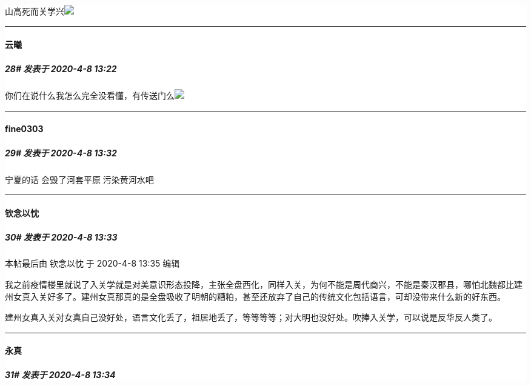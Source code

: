 


山高死而关学兴<img src="https://static.saraba1st.com/image/smiley/face2017/048.png" referrerpolicy="no-referrer">







-----

####  云曦  
##### 28#       发表于 2020-4-8 13:22




你们在说什么我怎么完全没看懂，有传送门么<img src="https://static.saraba1st.com/image/smiley/face2017/018.png" referrerpolicy="no-referrer">







-----

####  fine0303  
##### 29#       发表于 2020-4-8 13:32




宁夏的话 会毁了河套平原 污染黄河水吧 







-----

####  钦念以忱  
##### 30#       发表于 2020-4-8 13:33



 本帖最后由 钦念以忱 于 2020-4-8 13:35 编辑 

我之前疫情楼里就说了入关学就是对美意识形态投降，主张全盘西化，同样入关，为何不能是周代商兴，不能是秦汉郡县，哪怕北魏都比建州女真入关好多了。建州女真那真的是全盘吸收了明朝的糟粕，甚至还放弃了自己的传统文化包括语言，可却没带来什么新的好东西。

建州女真入关对女真自己没好处，语言文化丢了，祖居地丢了，等等等等；对大明也没好处。吹捧入关学，可以说是反华反人类了。







-----

####  永真  
##### 31#       发表于 2020-4-8 13:34
